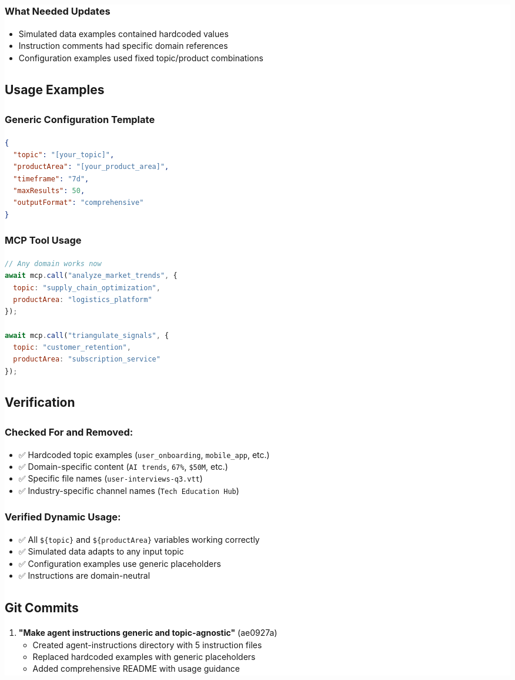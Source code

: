### What Needed Updates
- Simulated data examples contained hardcoded values
- Instruction comments had specific domain references
- Configuration examples used fixed topic/product combinations

## Usage Examples

### Generic Configuration Template
```json
{
  "topic": "[your_topic]",
  "productArea": "[your_product_area]",
  "timeframe": "7d",
  "maxResults": 50,
  "outputFormat": "comprehensive"
}
```

### MCP Tool Usage
```javascript
// Any domain works now
await mcp.call("analyze_market_trends", {
  topic: "supply_chain_optimization",
  productArea: "logistics_platform"
});

await mcp.call("triangulate_signals", {
  topic: "customer_retention", 
  productArea: "subscription_service"
});
```

## Verification

### Checked For and Removed:
- ✅ Hardcoded topic examples (`user_onboarding`, `mobile_app`, etc.)
- ✅ Domain-specific content (`AI trends`, `67%`, `$50M`, etc.)
- ✅ Specific file names (`user-interviews-q3.vtt`)
- ✅ Industry-specific channel names (`Tech Education Hub`)

### Verified Dynamic Usage:
- ✅ All `${topic}` and `${productArea}` variables working correctly
- ✅ Simulated data adapts to any input topic
- ✅ Configuration examples use generic placeholders
- ✅ Instructions are domain-neutral

## Git Commits

1. **"Make agent instructions generic and topic-agnostic"** (ae0927a)
   - Created agent-instructions directory with 5 instruction files
   - Replaced hardcoded examples with generic placeholders
   - Added comprehensive README with usage guidance
